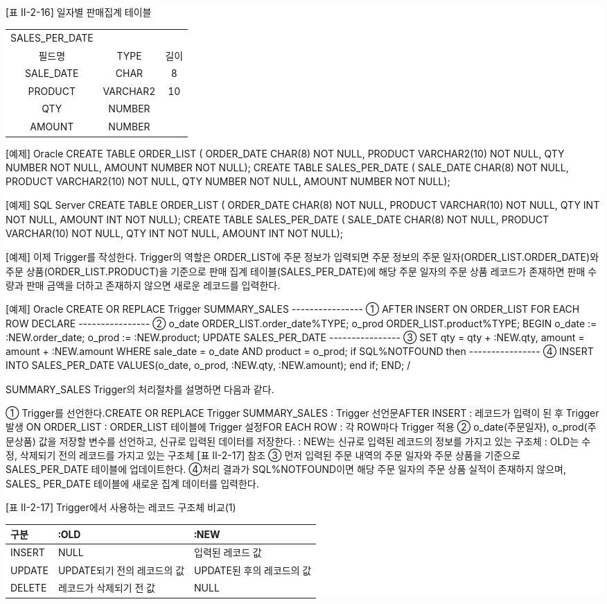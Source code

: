 [표 Ⅱ-2-16] 일자별 판매집계 테이블

|                |          |      |
| :------------: | :------: | :--: |
| SALES_PER_DATE |          |      |
|     필드명     |   TYPE   | 길이 |
|   SALE_DATE    |   CHAR   |  8   |
|    PRODUCT     | VARCHAR2 |  10  |
|      QTY       |  NUMBER  |      |
|     AMOUNT     |  NUMBER  |      |

[예제] Oracle CREATE TABLE ORDER_LIST ( ORDER_DATE CHAR(8) NOT NULL, PRODUCT VARCHAR2(10) NOT NULL, QTY NUMBER NOT NULL, AMOUNT NUMBER NOT NULL); CREATE TABLE SALES_PER_DATE ( SALE_DATE CHAR(8) NOT NULL, PRODUCT VARCHAR2(10) NOT NULL, QTY NUMBER NOT NULL, AMOUNT NUMBER NOT NULL);



[예제] SQL Server CREATE TABLE ORDER_LIST ( ORDER_DATE CHAR(8) NOT NULL, PRODUCT VARCHAR(10) NOT NULL, QTY INT NOT NULL, AMOUNT INT NOT NULL); CREATE TABLE SALES_PER_DATE ( SALE_DATE CHAR(8) NOT NULL, PRODUCT VARCHAR(10) NOT NULL, QTY INT NOT NULL, AMOUNT INT NOT NULL);



[예제] 이제 Trigger를 작성한다. Trigger의 역할은 ORDER_LIST에 주문 정보가 입력되면 주문 정보의 주문 일자(ORDER_LIST.ORDER_DATE)와 주문 상품(ORDER_LIST.PRODUCT)을 기준으로 판매 집계 테이블(SALES_PER_DATE)에 해당 주문 일자의 주문 상품 레코드가 존재하면 판매 수량과 판매 금액을 더하고 존재하지 않으면 새로운 레코드를 입력한다.



[예제] Oracle CREATE OR REPLACE Trigger SUMMARY_SALES ---------------- ① AFTER INSERT ON ORDER_LIST FOR EACH ROW DECLARE ---------------- ② o_date ORDER_LIST.order_date%TYPE; o_prod ORDER_LIST.product%TYPE; BEGIN o_date := :NEW.order_date; o_prod := :NEW.product; UPDATE SALES_PER_DATE ---------------- ③ SET qty = qty + :NEW.qty, amount = amount + :NEW.amount WHERE sale_date = o_date AND product = o_prod; if SQL%NOTFOUND then ---------------- ④ INSERT INTO SALES_PER_DATE VALUES(o_date, o_prod, :NEW.qty, :NEW.amount); end if; END; /



SUMMARY_SALES Trigger의 처리절차를 설명하면 다음과 같다.

① Trigger를 선언한다.CREATE OR REPLACE Trigger SUMMARY_SALES : Trigger 선언문AFTER INSERT : 레코드가 입력이 된 후 Trigger 발생 ON ORDER_LIST : ORDER_LIST 테이블에 Trigger 설정FOR EACH ROW : 각 ROW마다 Trigger 적용 ② o_date(주문일자), o_prod(주문상품) 값을 저장할 변수를 선언하고, 신규로 입력된 데이터를 저장한다. : NEW는 신규로 입력된 레코드의 정보를 가지고 있는 구조체 : OLD는 수정, 삭제되기 전의 레코드를 가지고 있는 구조체 [표 Ⅱ-2-17] 참조 ③ 먼저 입력된 주문 내역의 주문 일자와 주문 상품을 기준으로 SALES_PER_DATE 테이블에 업데이트한다. ④처리 결과가 SQL%NOTFOUND이면 해당 주문 일자의 주문 상품 실적이 존재하지 않으며, SALES_ PER_DATE 테이블에 새로운 집계 데이터를 입력한다.

[표 Ⅱ-2-17] Trigger에서 사용하는 레코드 구조체 비교(1)

| 구분   | :OLD                        | :NEW                      |
| :----- | :-------------------------- | :------------------------ |
| INSERT | NULL                        | 입력된 레코드 값          |
| UPDATE | UPDATE되기 전의 레코드의 값 | UPDATE된 후의 레코드의 값 |
| DELETE | 레코드가 삭제되기 전 값     | NULL                      |

